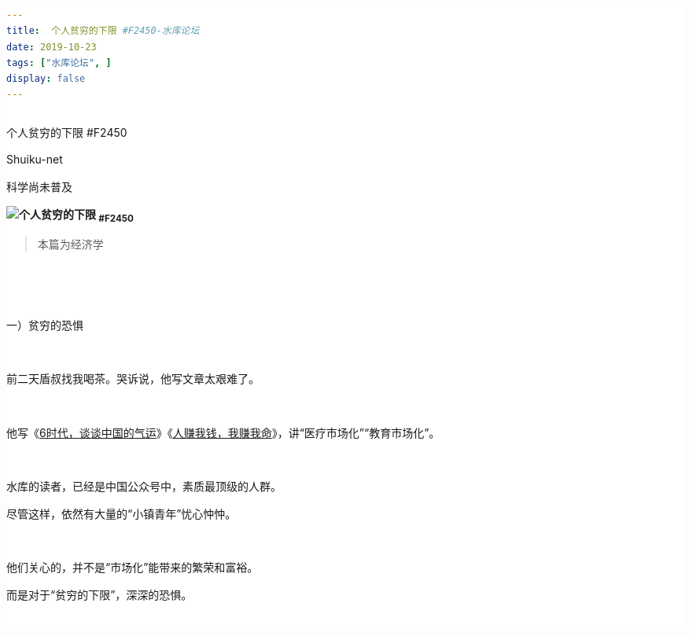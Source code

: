 ```yaml
---
title:  个人贫穷的下限 #F2450-水库论坛
date: 2019-10-23
tags: ["水库论坛", ]
display: false
---
```



## 



个人贫穷的下限 #F2450




Shuiku-net




科学尚未普及


<img class="rich_pages" style="width: 100%;height: auto;" data-ratio="1.3333333333333332" data-type="jpeg" data-w="600" src="https://mmbiz.qpic.cn/mmbiz_jpg/Ok4hZ0tV6r6etpb5AcfiaLrpibV5rM1P8UBZL8Tic2iaU9TUhA0YibiaukypaZq3K55HZm18UAKD0QAk9dLcxS76nd5Q/640?wx_fmt=jpeg" data-s="300,640" data-before-oversubscription-url="https://mmbiz.qlogo.cn/mmbiz_jpg/Ok4hZ0tV6r6etpb5AcfiaLrpibV5rM1P8UBZL8Tic2iaU9TUhA0YibiaukypaZq3K55HZm18UAKD0QAk9dLcxS76nd5Q/0?wx_fmt=jpeg" data-backw="574" data-backh="765"/>**个人贫穷的下限 <sub>#F2450</sub>**

> <section class="js_blockquote_digest"><section>本篇为经济学</section></section>



&nbsp;

&nbsp;

一）贫穷的恐惧

&nbsp;

前二天盾叔找我喝茶。哭诉说，他写文章太艰难了。

&nbsp;

他写《[6时代，谈谈中国的气运](http://mp.weixin.qq.com/s?__biz=MzAxNTMxMTc0MA==&amp;mid=2651021408&amp;idx=1&amp;sn=a76bd02dafd7974f6cc4354a0e97bc9f&amp;chksm=80723673b705bf65841cbee00ecab30804cae784c38f5fda0a049a5cb7575ed995df2e94f01b&amp;scene=21#wechat_redirect)》《[人赚我钱，我赚我命](http://mp.weixin.qq.com/s?__biz=MzAxNTMxMTc0MA==&amp;mid=2651021361&amp;idx=1&amp;sn=71f01b7c66a751144a2fe31b708eae96&amp;chksm=80723622b705bf34c4cccfeaa816bf0378c7848fba50206232ab06dbfc78a9d96efe3be1d386&amp;scene=21#wechat_redirect)》，讲“医疗市场化”“教育市场化”。

&nbsp;

水库的读者，已经是中国公众号中，素质最顶级的人群。

尽管这样，依然有大量的“小镇青年”忧心忡忡。

&nbsp;

他们关心的，并不是“市场化”能带来的繁荣和富裕。

而是对于“贫穷的下限”，深深的恐惧。

&nbsp;
